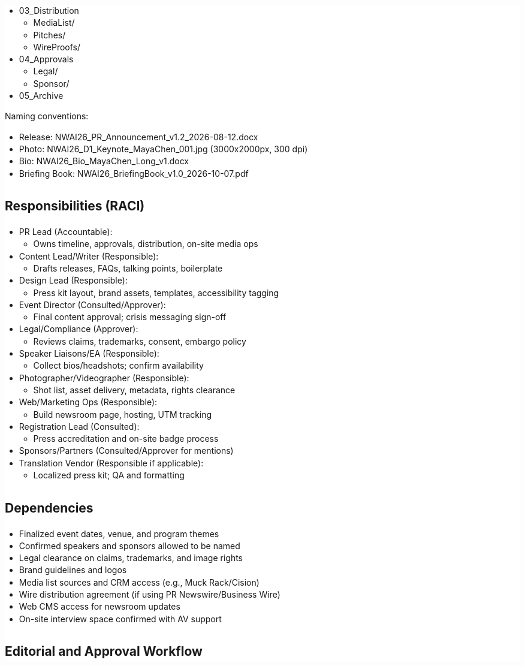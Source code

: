 - 03_Distribution
  - MediaList/
  - Pitches/
  - WireProofs/
- 04_Approvals
  - Legal/
  - Sponsor/
- 05_Archive

Naming conventions:
- Release: NWAI26_PR_Announcement_v1.2_2026-08-12.docx
- Photo: NWAI26_D1_Keynote_MayaChen_001.jpg (3000x2000px, 300 dpi)
- Bio: NWAI26_Bio_MayaChen_Long_v1.docx
- Briefing Book: NWAI26_BriefingBook_v1.0_2026-10-07.pdf

## Responsibilities (RACI)

- PR Lead (Accountable):
  - Owns timeline, approvals, distribution, on-site media ops
- Content Lead/Writer (Responsible):
  - Drafts releases, FAQs, talking points, boilerplate
- Design Lead (Responsible):
  - Press kit layout, brand assets, templates, accessibility tagging
- Event Director (Consulted/Approver):
  - Final content approval; crisis messaging sign-off
- Legal/Compliance (Approver):
  - Reviews claims, trademarks, consent, embargo policy
- Speaker Liaisons/EA (Responsible):
  - Collect bios/headshots; confirm availability
- Photographer/Videographer (Responsible):
  - Shot list, asset delivery, metadata, rights clearance
- Web/Marketing Ops (Responsible):
  - Build newsroom page, hosting, UTM tracking
- Registration Lead (Consulted):
  - Press accreditation and on-site badge process
- Sponsors/Partners (Consulted/Approver for mentions)
- Translation Vendor (Responsible if applicable):
  - Localized press kit; QA and formatting

## Dependencies

- Finalized event dates, venue, and program themes
- Confirmed speakers and sponsors allowed to be named
- Legal clearance on claims, trademarks, and image rights
- Brand guidelines and logos
- Media list sources and CRM access (e.g., Muck Rack/Cision)
- Wire distribution agreement (if using PR Newswire/Business Wire)
- Web CMS access for newsroom updates
- On-site interview space confirmed with AV support

## Editorial and Approval Workflow
